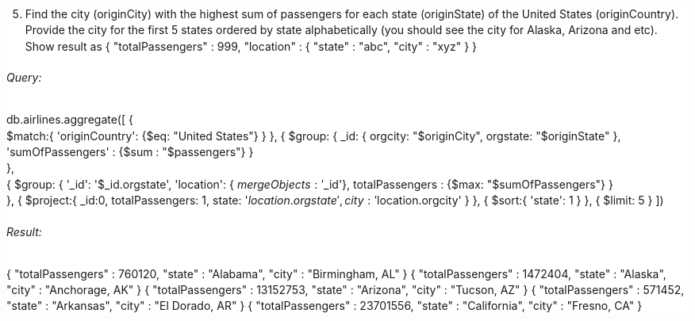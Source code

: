 5) Find the city (originCity) with the highest sum of passengers for each state (originState)
of the United States (originCountry). Provide the city for the first 5 states ordered by state
alphabetically (you should see the city for Alaska, Arizona and etc). Show result as 
{
"totalPassengers" : 999, 
"location" : { "state" : "abc", "city" : "xyz"
} }

###### Query:
db.airlines.aggregate([
    {   
        $match:{
            'originCountry': {$eq: "United States"}
        }
    },
    {
        $group: {
            _id: {
                    orgcity: "$originCity", 
                    orgstate: "$originState"
                    },
            'sumOfPassengers' : {$sum : "$passengers"}
        }         
    },     
    {
        $group: {
                '_id': '$_id.orgstate', 
                'location': { $mergeObjects: '$_id'},
                totalPassengers : {$max: "$sumOfPassengers"}
        }       
    },
    {
        $project:{
            _id:0,
            totalPassengers: 1,
            state: '$location.orgstate',
            city: '$location.orgcity' 
        }
    },
    {
        $sort:{
            'state': 1
        }
    },
    {
        $limit: 5
    }
]) 

###### Result:

{ "totalPassengers" : 760120, "state" : "Alabama", "city" : "Birmingham, AL" }
{ "totalPassengers" : 1472404, "state" : "Alaska", "city" : "Anchorage, AK" }
{ "totalPassengers" : 13152753, "state" : "Arizona", "city" : "Tucson, AZ" }
{ "totalPassengers" : 571452, "state" : "Arkansas", "city" : "El Dorado, AR" }
{ "totalPassengers" : 23701556, "state" : "California", "city" : "Fresno, CA" }
